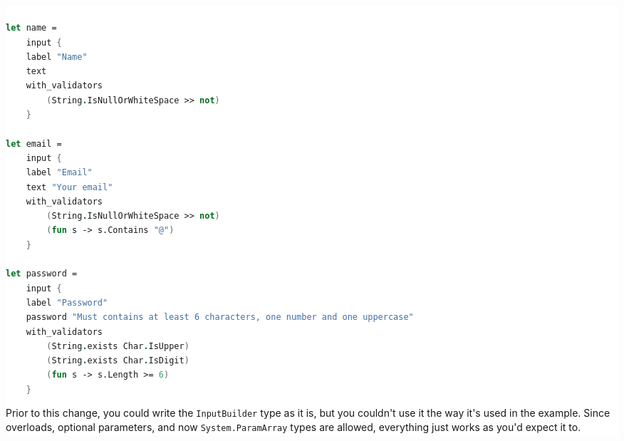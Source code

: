 ```fsharp

let name =
    input {
    label "Name"
    text
    with_validators
        (String.IsNullOrWhiteSpace >> not)
    }

let email =
    input {
    label "Email"
    text "Your email"
    with_validators
        (String.IsNullOrWhiteSpace >> not)
        (fun s -> s.Contains "@")
    }

let password =
    input {
    label "Password"
    password "Must contains at least 6 characters, one number and one uppercase"
    with_validators
        (String.exists Char.IsUpper)
        (String.exists Char.IsDigit)
        (fun s -> s.Length >= 6)
    }
```

Prior to this change, you could write the `InputBuilder` type as it is, but you couldn't use it the way it's used in the example. Since overloads, optional parameters, and now `System.ParamArray` types are allowed, everything just works as you'd expect it to.
